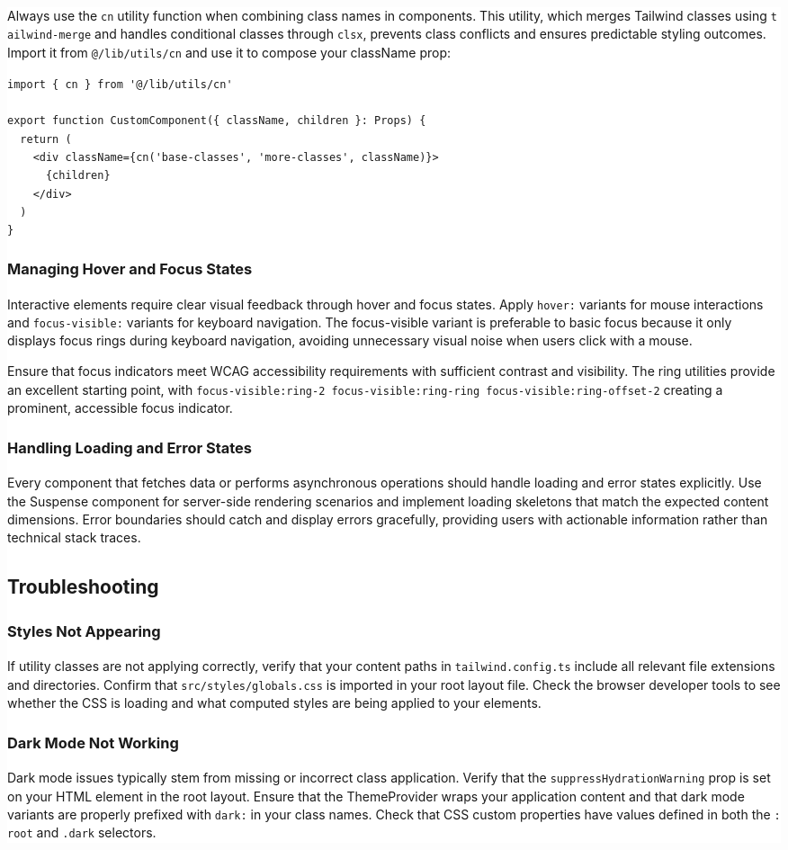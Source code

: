 Always use the `cn` utility function when combining class names in components. This utility, which merges Tailwind classes using `tailwind-merge` and handles conditional classes through `clsx`, prevents class conflicts and ensures predictable styling outcomes. Import it from `@/lib/utils/cn` and use it to compose your className prop:

```tsx
import { cn } from '@/lib/utils/cn'

export function CustomComponent({ className, children }: Props) {
  return (
    <div className={cn('base-classes', 'more-classes', className)}>
      {children}
    </div>
  )
}
```

### Managing Hover and Focus States

Interactive elements require clear visual feedback through hover and focus states. Apply `hover:` variants for mouse interactions and `focus-visible:` variants for keyboard navigation. The focus-visible variant is preferable to basic focus because it only displays focus rings during keyboard navigation, avoiding unnecessary visual noise when users click with a mouse.

Ensure that focus indicators meet WCAG accessibility requirements with sufficient contrast and visibility. The ring utilities provide an excellent starting point, with `focus-visible:ring-2 focus-visible:ring-ring focus-visible:ring-offset-2` creating a prominent, accessible focus indicator.

### Handling Loading and Error States

Every component that fetches data or performs asynchronous operations should handle loading and error states explicitly. Use the Suspense component for server-side rendering scenarios and implement loading skeletons that match the expected content dimensions. Error boundaries should catch and display errors gracefully, providing users with actionable information rather than technical stack traces.

## Troubleshooting

### Styles Not Appearing

If utility classes are not applying correctly, verify that your content paths in `tailwind.config.ts` include all relevant file extensions and directories. Confirm that `src/styles/globals.css` is imported in your root layout file. Check the browser developer tools to see whether the CSS is loading and what computed styles are being applied to your elements.

### Dark Mode Not Working

Dark mode issues typically stem from missing or incorrect class application. Verify that the `suppressHydrationWarning` prop is set on your HTML element in the root layout. Ensure that the ThemeProvider wraps your application content and that dark mode variants are properly prefixed with `dark:` in your class names. Check that CSS custom properties have values defined in both the `:root` and `.dark` selectors.
